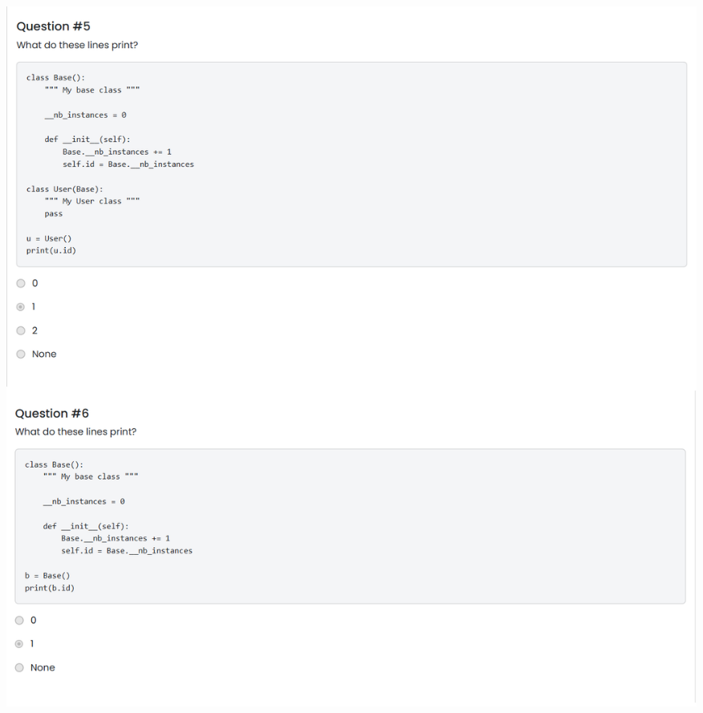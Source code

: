 ![task5](https://github.com/leone-nyaga/alx-higher_level_programming/blob/main/0x0A-python-inheritance/images/inheritance%205.png)
![task6](https://github.com/leone-nyaga/alx-higher_level_programming/blob/main/0x0A-python-inheritance/images/inheritance%206.png)